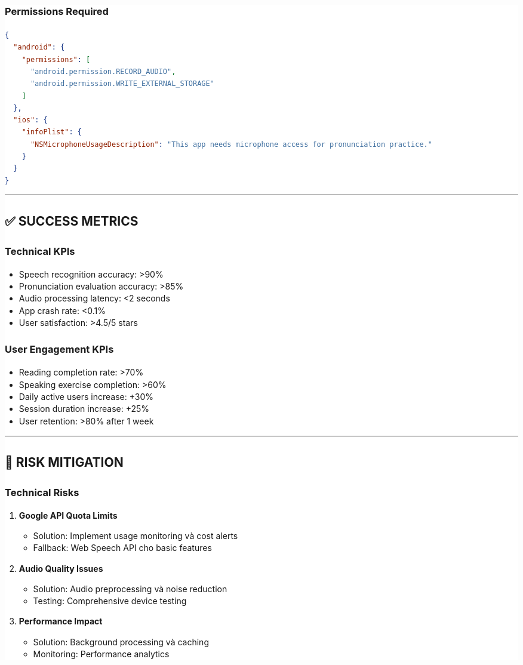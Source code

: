 ### **Permissions Required**
```json
{
  "android": {
    "permissions": [
      "android.permission.RECORD_AUDIO",
      "android.permission.WRITE_EXTERNAL_STORAGE"
    ]
  },
  "ios": {
    "infoPlist": {
      "NSMicrophoneUsageDescription": "This app needs microphone access for pronunciation practice."
    }
  }
}
```

---

## ✅ **SUCCESS METRICS**

### **Technical KPIs**
- Speech recognition accuracy: >90%
- Pronunciation evaluation accuracy: >85%
- Audio processing latency: <2 seconds
- App crash rate: <0.1%
- User satisfaction: >4.5/5 stars

### **User Engagement KPIs**
- Reading completion rate: >70%
- Speaking exercise completion: >60%
- Daily active users increase: +30%
- Session duration increase: +25%
- User retention: >80% after 1 week

---

## 🚨 **RISK MITIGATION**

### **Technical Risks**
1. **Google API Quota Limits**
   - Solution: Implement usage monitoring và cost alerts
   - Fallback: Web Speech API cho basic features

2. **Audio Quality Issues**
   - Solution: Audio preprocessing và noise reduction
   - Testing: Comprehensive device testing

3. **Performance Impact**
   - Solution: Background processing và caching
   - Monitoring: Performance analytics
